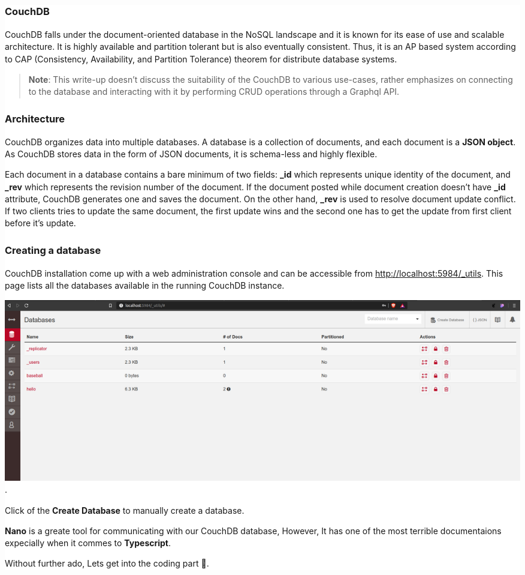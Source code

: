 ### CouchDB

CouchDB falls under the document-oriented database in the NoSQL landscape and it is known for its ease of use and scalable architecture. It is highly available and partition tolerant but is also eventually consistent. Thus, it is an AP based system according to CAP (Consistency, Availability, and Partition Tolerance) theorem for distribute database systems.

> **Note**: This write-up doesn’t discuss the suitability of the CouchDB to various use-cases, rather emphasizes on connecting to the database and interacting with it by performing CRUD operations through a Graphql API.

### Architecture

CouchDB organizes data into multiple databases. A database is a collection of documents, and each document is a **JSON object**. As CouchDB stores data in the form of JSON documents, it is schema-less and highly flexible.

Each document in a database contains a bare minimum of two fields: **\_id** which represents unique identity of the document, and **\_rev** which represents the revision number of the document. If the document posted while document creation doesn’t have **\_id** attribute, CouchDB generates one and saves the document. On the other hand, **\_rev** is used to resolve document update conflict. If two clients tries to update the same document, the first update wins and the second one has to get the update from first client before it’s update.

### Creating a database

CouchDB installation come up with a web administration console and can be accessible from [http://localhost:5984/\_utils](http://localhost:5984/_utils). This page lists all the databases available in the running CouchDB instance.

![Couchdb database](/images/blog/couchdb-graphql-typescript/couchdb.png).

Click of the **Create Database** to manually create a database.

**Nano** is a greate tool for communicating with our CouchDB database, However, It has one of the most terrible documentaions expecially when it commes to **Typescript**.

Without further ado, Lets get into the coding part 🚀.
